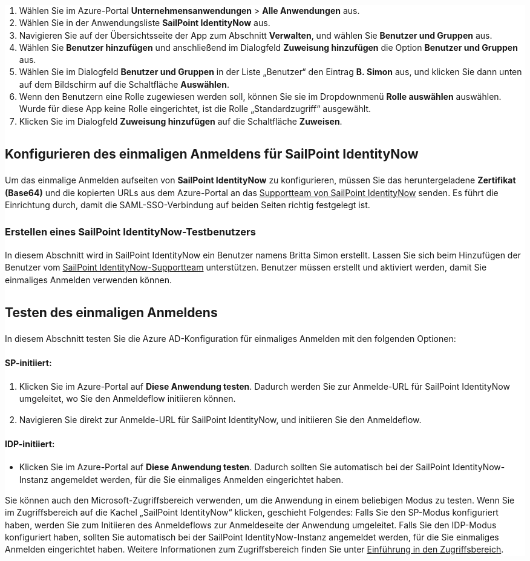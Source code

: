 1. Wählen Sie im Azure-Portal **Unternehmensanwendungen** > **Alle Anwendungen** aus.
1. Wählen Sie in der Anwendungsliste **SailPoint IdentityNow** aus.
1. Navigieren Sie auf der Übersichtsseite der App zum Abschnitt **Verwalten**, und wählen Sie **Benutzer und Gruppen** aus.
1. Wählen Sie **Benutzer hinzufügen** und anschließend im Dialogfeld **Zuweisung hinzufügen** die Option **Benutzer und Gruppen** aus.
1. Wählen Sie im Dialogfeld **Benutzer und Gruppen** in der Liste „Benutzer“ den Eintrag **B. Simon** aus, und klicken Sie dann unten auf dem Bildschirm auf die Schaltfläche **Auswählen**.
1. Wenn den Benutzern eine Rolle zugewiesen werden soll, können Sie sie im Dropdownmenü **Rolle auswählen** auswählen. Wurde für diese App keine Rolle eingerichtet, ist die Rolle „Standardzugriff“ ausgewählt.
1. Klicken Sie im Dialogfeld **Zuweisung hinzufügen** auf die Schaltfläche **Zuweisen**.

## <a name="configure-sailpoint-identitynow-sso"></a>Konfigurieren des einmaligen Anmeldens für SailPoint IdentityNow

Um das einmalige Anmelden aufseiten von **SailPoint IdentityNow** zu konfigurieren, müssen Sie das heruntergeladene **Zertifikat (Base64)** und die kopierten URLs aus dem Azure-Portal an das [Supportteam von SailPoint IdentityNow](mailto:suppor@sailpoint.com) senden. Es führt die Einrichtung durch, damit die SAML-SSO-Verbindung auf beiden Seiten richtig festgelegt ist.

### <a name="create-sailpoint-identitynow-test-user"></a>Erstellen eines SailPoint IdentityNow-Testbenutzers

In diesem Abschnitt wird in SailPoint IdentityNow ein Benutzer namens Britta Simon erstellt. Lassen Sie sich beim Hinzufügen der Benutzer vom [SailPoint IdentityNow-Supportteam](mailto:support@sailpoint.com) unterstützen. Benutzer müssen erstellt und aktiviert werden, damit Sie einmaliges Anmelden verwenden können.

## <a name="test-sso"></a>Testen des einmaligen Anmeldens 

In diesem Abschnitt testen Sie die Azure AD-Konfiguration für einmaliges Anmelden mit den folgenden Optionen: 

#### <a name="sp-initiated"></a>SP-initiiert:

1. Klicken Sie im Azure-Portal auf **Diese Anwendung testen**. Dadurch werden Sie zur Anmelde-URL für SailPoint IdentityNow umgeleitet, wo Sie den Anmeldeflow initiieren können.  

1. Navigieren Sie direkt zur Anmelde-URL für SailPoint IdentityNow, und initiieren Sie den Anmeldeflow.

#### <a name="idp-initiated"></a>IDP-initiiert:

* Klicken Sie im Azure-Portal auf **Diese Anwendung testen**. Dadurch sollten Sie automatisch bei der SailPoint IdentityNow-Instanz angemeldet werden, für die Sie einmaliges Anmelden eingerichtet haben. 

Sie können auch den Microsoft-Zugriffsbereich verwenden, um die Anwendung in einem beliebigen Modus zu testen. Wenn Sie im Zugriffsbereich auf die Kachel „SailPoint IdentityNow“ klicken, geschieht Folgendes: Falls Sie den SP-Modus konfiguriert haben, werden Sie zum Initiieren des Anmeldeflows zur Anmeldeseite der Anwendung umgeleitet. Falls Sie den IDP-Modus konfiguriert haben, sollten Sie automatisch bei der SailPoint IdentityNow-Instanz angemeldet werden, für die Sie einmaliges Anmelden eingerichtet haben. Weitere Informationen zum Zugriffsbereich finden Sie unter [Einführung in den Zugriffsbereich](../user-help/my-apps-portal-end-user-access.md).
